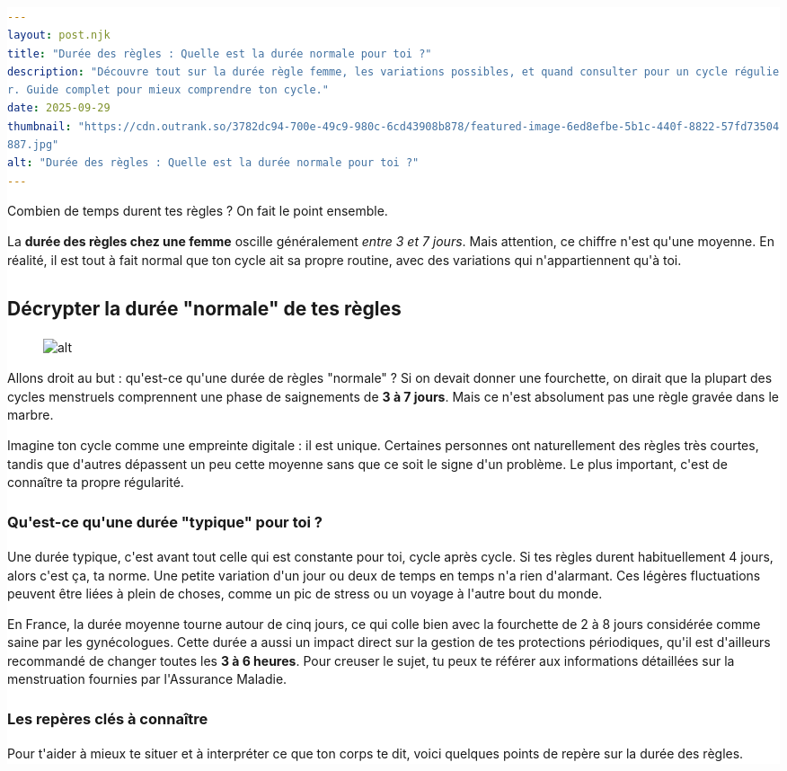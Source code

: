 ```yaml
---
layout: post.njk
title: "Durée des règles : Quelle est la durée normale pour toi ?"
description: "Découvre tout sur la durée règle femme, les variations possibles, et quand consulter pour un cycle régulier. Guide complet pour mieux comprendre ton cycle."
date: 2025-09-29
thumbnail: "https://cdn.outrank.so/3782dc94-700e-49c9-980c-6cd43908b878/featured-image-6ed8efbe-5b1c-440f-8822-57fd73504887.jpg"
alt: "Durée des règles : Quelle est la durée normale pour toi ?"
---
```


Combien de temps durent tes règles ? On fait le point ensemble.

La **durée des règles chez une femme** oscille généralement *entre 3 et 7 jours*. Mais attention, ce chiffre n&#039;est qu&#039;une moyenne. En réalité, il est tout à fait normal que ton cycle ait sa propre routine, avec des variations qui n&#039;appartiennent qu&#039;à toi.

## Décrypter la durée &quot;normale&quot; de tes règles

<figure class="mb-6">
  
![alt](https://cdn.outrank.so/3782dc94-700e-49c9-980c-6cd43908b878/d1cab3ba-d2cf-4e54-bee9-dec9dc315ad4.jpg)

</figure>

Allons droit au but : qu&#039;est-ce qu&#039;une durée de règles &quot;normale&quot; ? Si on devait donner une fourchette, on dirait que la plupart des cycles menstruels comprennent une phase de saignements de **3 à 7 jours**. Mais ce n&#039;est absolument pas une règle gravée dans le marbre.

Imagine ton cycle comme une empreinte digitale : il est unique. Certaines personnes ont naturellement des règles très courtes, tandis que d&#039;autres dépassent un peu cette moyenne sans que ce soit le signe d&#039;un problème. Le plus important, c&#039;est de connaître ta propre régularité.

### Qu&#039;est-ce qu&#039;une durée &quot;typique&quot; pour toi ?

Une durée typique, c&#039;est avant tout celle qui est constante pour toi, cycle après cycle. Si tes règles durent habituellement 4 jours, alors c&#039;est ça, ta norme. Une petite variation d&#039;un jour ou deux de temps en temps n&#039;a rien d&#039;alarmant. Ces légères fluctuations peuvent être liées à plein de choses, comme un pic de stress ou un voyage à l&#039;autre bout du monde.

En France, la durée moyenne tourne autour de cinq jours, ce qui colle bien avec la fourchette de 2 à 8 jours considérée comme saine par les gynécologues. Cette durée a aussi un impact direct sur la gestion de tes protections périodiques, qu&#039;il est d&#039;ailleurs recommandé de changer toutes les **3 à 6 heures**. Pour creuser le sujet, tu peux te référer aux informations détaillées sur la menstruation fournies par l&#039;Assurance Maladie.

### Les repères clés à connaître

Pour t&#039;aider à mieux te situer et à interpréter ce que ton corps te dit, voici quelques points de repère sur la durée des règles.
